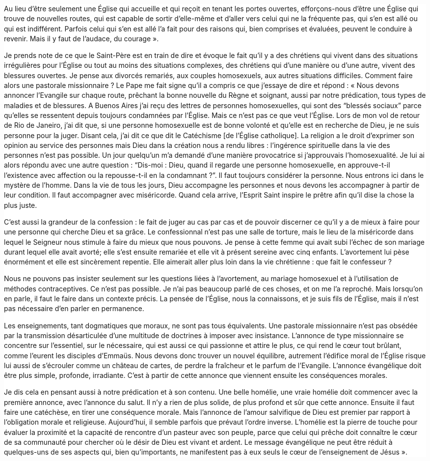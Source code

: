 Au lieu d’être seulement une Église qui accueille et qui reçoit en tenant les portes ouvertes, efforçons-nous d’être une Église qui trouve de nouvelles routes, qui est capable de sortir d’elle-même et d’aller vers celui qui ne la fréquente pas, qui s’en est allé ou qui est indifférent. Parfois celui qui s’en est allé l’a fait pour des raisons qui, bien comprises et évaluées, peuvent le conduire à revenir. Mais il y faut de l’audace, du courage ».

Je prends note de ce que le Saint-Père est en train de dire et évoque le fait qu’il y a des chrétiens qui vivent dans des situations irrégulières pour l’Église ou tout au moins des situations complexes, des chrétiens qui d’une manière ou d’une autre, vivent des blessures ouvertes. Je pense aux divorcés remariés, aux couples homosexuels, aux autres situations difficiles. Comment faire alors une pastorale missionnaire ? Le Pape me fait signe qu’il a compris ce que j’essaye de dire et répond : « Nous devons annoncer l’Evangile sur chaque route, prêchant la bonne nouvelle du Règne et soignant, aussi par notre prédication, tous types de maladies et de blessures. A Buenos Aires j’ai reçu des lettres de personnes homosexuelles, qui sont des “blessés sociaux” parce qu’elles se ressentent depuis toujours condamnées par l’Église. Mais ce n’est pas ce que veut l’Église. Lors de mon vol de retour de Rio de Janeiro, j’ai dit que, si une personne homosexuelle est de bonne volonté et qu’elle est en recherche de Dieu, je ne suis personne pour la juger. Disant cela, j’ai dit ce que dit le Catéchisme \[de l’Église catholique\]. La religion a le droit d’exprimer son opinion au service des personnes mais Dieu dans la création nous a rendu libres : l’ingérence spirituelle dans la vie des personnes n’est pas possible. Un jour quelqu’un m’a demandé d’une manière provocatrice si j’approuvais l’homosexualité. Je lui ai alors répondu avec une autre question : “Dis-moi : Dieu, quand il regarde une personne homosexuelle, en approuve-t-il l’existence avec affection ou la repousse-t-il en la condamnant ?”. Il faut toujours considérer la personne. Nous entrons ici dans le mystère de l’homme. Dans la vie de tous les jours, Dieu accompagne les personnes et nous devons les accompagner à partir de leur condition. Il faut accompagner avec miséricorde. Quand cela arrive, l’Esprit Saint inspire le prêtre afin qu’il dise la chose la plus juste.

C’est aussi la grandeur de la confession : le fait de juger au cas par cas et de pouvoir discerner ce qu’il y a de mieux à faire pour une personne qui cherche Dieu et sa grâce. Le confessionnal n’est pas une salle de torture, mais le lieu de la miséricorde dans lequel le Seigneur nous stimule à faire du mieux que nous pouvons. Je pense à cette femme qui avait subi l’échec de son mariage durant lequel elle avait avorté; elle s’est ensuite remariée et elle vit à présent sereine avec cinq enfants. L’avortement lui pèse énormément et elle est sincèrement repentie. Elle aimerait aller plus loin dans la vie chrétienne : que fait le confesseur ?

Nous ne pouvons pas insister seulement sur les questions liées à l’avortement, au mariage homosexuel et à l’utilisation de méthodes contraceptives. Ce n’est pas possible. Je n’ai pas beaucoup parlé de ces choses, et on me l’a reproché. Mais lorsqu’on en parle, il faut le faire dans un contexte précis. La pensée de l’Église, nous la connaissons, et je suis fils de l’Église, mais il n’est pas nécessaire d’en parler en permanence.

Les enseignements, tant dogmatiques que moraux, ne sont pas tous équivalents. Une pastorale missionnaire n’est pas obsédée par la transmission désarticulée d’une multitude de doctrines à imposer avec insistance. L’annonce de type missionnaire se concentre sur l’essentiel, sur le nécessaire, qui est aussi ce qui passionne et attire le plus, ce qui rend le cœur tout brûlant, comme l’eurent les disciples d’Emmaüs. Nous devons donc trouver un nouvel équilibre, autrement l’édifice moral de l’Église risque lui aussi de s’écrouler comme un château de cartes, de perdre la fraîcheur et le parfum de l’Evangile. L’annonce évangélique doit être plus simple, profonde, irradiante. C’est à partir de cette annonce que viennent ensuite les conséquences morales.

Je dis cela en pensant aussi à notre prédication et à son contenu. Une belle homélie, une vraie homélie doit commencer avec la première annonce, avec l’annonce du salut. Il n’y a rien de plus solide, de plus profond et sûr que cette annonce. Ensuite il faut faire une catéchèse, en tirer une conséquence morale. Mais l’annonce de l’amour salvifique de Dieu est premier par rapport à l’obligation morale et religieuse. Aujourd’hui, il semble parfois que prévaut l’ordre inverse. L’homélie est la pierre de touche pour évaluer la proximité et la capacité de rencontre d’un pasteur avec son peuple, parce que celui qui prêche doit connaître le cœur de sa communauté pour chercher où le désir de Dieu est vivant et ardent. Le message évangélique ne peut être réduit à quelques-uns de ses aspects qui, bien qu’importants, ne manifestent pas à eux seuls le cœur de l’enseignement de Jésus ».
